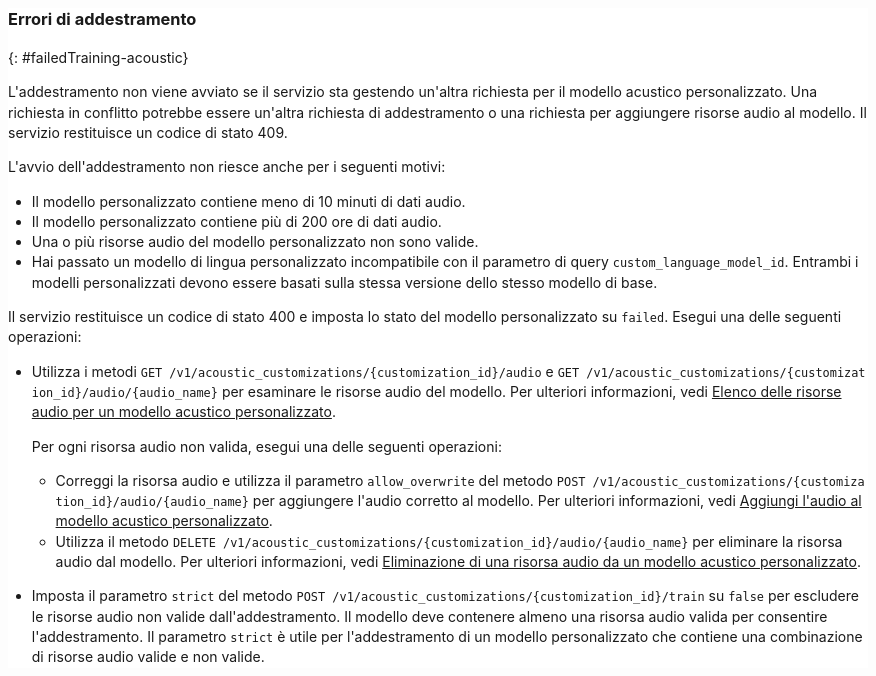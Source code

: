 ### Errori di addestramento
{: #failedTraining-acoustic}

L'addestramento non viene avviato se il servizio sta gestendo un'altra richiesta per il modello acustico personalizzato. Una richiesta in conflitto potrebbe essere un'altra richiesta di addestramento o una richiesta per aggiungere risorse audio al modello. Il servizio restituisce un codice di stato 409.

L'avvio dell'addestramento non riesce anche per i seguenti motivi:

-   Il modello personalizzato contiene meno di 10 minuti di dati audio.
-   Il modello personalizzato contiene più di 200 ore di dati audio.
-   Una o più risorse audio del modello personalizzato non sono valide.
-   Hai passato un modello di lingua personalizzato incompatibile con il parametro di query `custom_language_model_id`. Entrambi i modelli personalizzati devono essere basati sulla stessa versione dello stesso modello di base.

Il servizio restituisce un codice di stato 400 e imposta lo stato del modello personalizzato su `failed`. Esegui una delle seguenti operazioni: 

-   Utilizza i metodi `GET /v1/acoustic_customizations/{customization_id}/audio` e `GET /v1/acoustic_customizations/{customization_id}/audio/{audio_name}` per esaminare le risorse audio del modello. Per ulteriori informazioni, vedi [Elenco delle risorse audio per un modello acustico personalizzato](/docs/services/speech-to-text-data?topic=speech-to-text-data-manageAudio#listAudio).

    Per ogni risorsa audio non valida, esegui una delle seguenti operazioni:
    -   Correggi la risorsa audio e utilizza il parametro `allow_overwrite` del metodo `POST /v1/acoustic_customizations/{customization_id}/audio/{audio_name}` per aggiungere l'audio corretto al modello. Per ulteriori informazioni, vedi [Aggiungi l'audio al modello acustico personalizzato](#addAudio).
    -   Utilizza il metodo `DELETE /v1/acoustic_customizations/{customization_id}/audio/{audio_name}` per eliminare la risorsa audio dal modello. Per ulteriori informazioni, vedi [Eliminazione di una risorsa audio da un modello acustico personalizzato](/docs/services/speech-to-text-data?topic=speech-to-text-data-manageAudio#deleteAudio).
-   Imposta il parametro `strict` del metodo `POST /v1/acoustic_customizations/{customization_id}/train` su `false` per escludere le risorse audio non valide dall'addestramento. Il modello deve contenere almeno una risorsa audio valida per consentire l'addestramento. Il parametro `strict` è utile per l'addestramento di un modello personalizzato che contiene una combinazione di risorse audio valide e non valide. 
